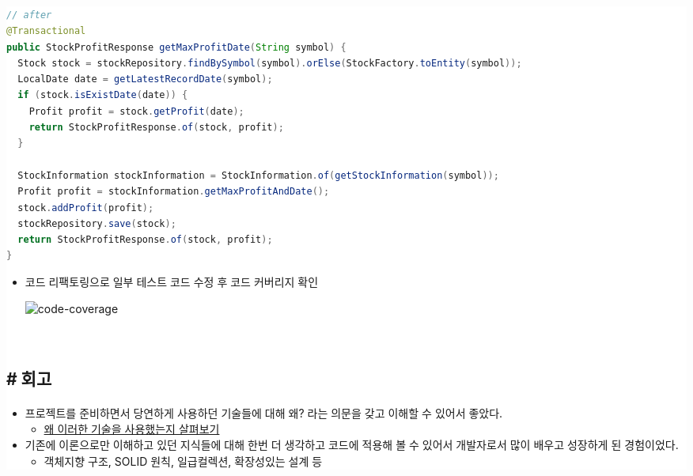   ```java
  // after
  @Transactional
  public StockProfitResponse getMaxProfitDate(String symbol) {
    Stock stock = stockRepository.findBySymbol(symbol).orElse(StockFactory.toEntity(symbol));
    LocalDate date = getLatestRecordDate(symbol);
    if (stock.isExistDate(date)) {
      Profit profit = stock.getProfit(date);
      return StockProfitResponse.of(stock, profit);
    }
  
    StockInformation stockInformation = StockInformation.of(getStockInformation(symbol));
    Profit profit = stockInformation.getMaxProfitAndDate();
    stock.addProfit(profit);
    stockRepository.save(stock);
    return StockProfitResponse.of(stock, profit);
  }
  ```

- 코드 리팩토링으로 일부 테스트 코드 수정 후 코드 커버리지 확인

  <img width="1231" alt="code-coverage" src="https://user-images.githubusercontent.com/58318041/96909993-c3c72880-14d9-11eb-99b0-daea44fa7787.png">

<br>

## # 회고

- 프로젝트를 준비하면서 당연하게 사용하던 기술들에 대해 왜? 라는 의문을 갖고 이해할 수 있어서 좋았다.
  - [왜 이러한 기술을 사용했는지 살펴보기](https://gist.github.com/wooody92/fe2059ecaa687817dd3e738050c3c49b)
- 기존에 이론으로만 이해하고 있던 지식들에 대해 한번 더 생각하고 코드에 적용해 볼 수 있어서 개발자로서 많이 배우고 성장하게 된 경험이었다.
  - 객체지향 구조, SOLID 원칙, 일급컬렉션, 확장성있는 설계 등

